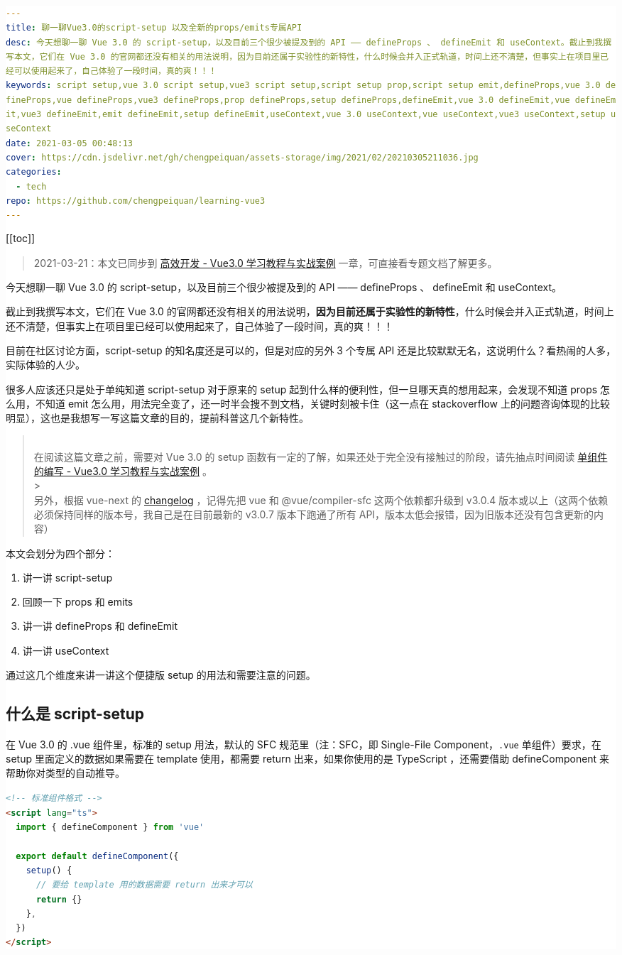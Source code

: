 ```yaml
---
title: 聊一聊Vue3.0的script-setup 以及全新的props/emits专属API
desc: 今天想聊一聊 Vue 3.0 的 script-setup，以及目前三个很少被提及到的 API —— defineProps 、 defineEmit 和 useContext。截止到我撰写本文，它们在 Vue 3.0 的官网都还没有相关的用法说明，因为目前还属于实验性的新特性，什么时候会并入正式轨道，时间上还不清楚，但事实上在项目里已经可以使用起来了，自己体验了一段时间，真的爽！！！
keywords: script setup,vue 3.0 script setup,vue3 script setup,script setup prop,script setup emit,defineProps,vue 3.0 defineProps,vue defineProps,vue3 defineProps,prop defineProps,setup defineProps,defineEmit,vue 3.0 defineEmit,vue defineEmit,vue3 defineEmit,emit defineEmit,setup defineEmit,useContext,vue 3.0 useContext,vue useContext,vue3 useContext,setup useContext
date: 2021-03-05 00:48:13
cover: https://cdn.jsdelivr.net/gh/chengpeiquan/assets-storage/img/2021/02/20210305211036.jpg
categories:
  - tech
repo: https://github.com/chengpeiquan/learning-vue3
---
```


[[toc]]

> 2021-03-21：本文已同步到 [高效开发 - Vue3.0 学习教程与实战案例](https://vue3.chengpeiquan.com/efficient.html) 一章，可直接看专题文档了解更多。

今天想聊一聊 Vue 3.0 的 script-setup，以及目前三个很少被提及到的 API —— defineProps 、 defineEmit 和 useContext。

截止到我撰写本文，它们在 Vue 3.0 的官网都还没有相关的用法说明，**因为目前还属于实验性的新特性**，什么时候会并入正式轨道，时间上还不清楚，但事实上在项目里已经可以使用起来了，自己体验了一段时间，真的爽！！！

目前在社区讨论方面，script-setup 的知名度还是可以的，但是对应的另外 3 个专属 API 还是比较默默无名，这说明什么？看热闹的人多，实际体验的人少。

很多人应该还只是处于单纯知道 script-setup 对于原来的 setup 起到什么样的便利性，但一旦哪天真的想用起来，会发现不知道 props 怎么用，不知道 emit 怎么用，用法完全变了，还一时半会搜不到文档，关键时刻被卡住（这一点在 stackoverflow 上的问题咨询体现的比较明显），这也是我想写一写这篇文章的目的，提前科普这几个新特性。

> <br>在阅读这篇文章之前，需要对 Vue 3.0 的 setup 函数有一定的了解，如果还处于完全没有接触过的阶段，请先抽点时间阅读 [单组件的编写 - Vue3.0 学习教程与实战案例](https://vue3.chengpeiquan.com/component.html) 。<br> ><br>另外，根据 vue-next 的 [changelog](https://github.com/vuejs/vue-next/blob/master/CHANGELOG.md) ，记得先把 vue 和 @vue/compiler-sfc 这两个依赖都升级到 v3.0.4 版本或以上（这两个依赖必须保持同样的版本号，我自己是在目前最新的 v3.0.7 版本下跑通了所有 API，版本太低会报错，因为旧版本还没有包含更新的内容）<br>

本文会划分为四个部分：

1. 讲一讲 script-setup

2. 回顾一下 props 和 emits

3. 讲一讲 defineProps 和 defineEmit

4. 讲一讲 useContext

通过这几个维度来讲一讲这个便捷版 setup 的用法和需要注意的问题。

## 什么是 script-setup

在 Vue 3.0 的 .vue 组件里，标准的 setup 用法，默认的 SFC 规范里（注：SFC，即 Single-File Component，`.vue` 单组件）要求，在 setup 里面定义的数据如果需要在 template 使用，都需要 return 出来，如果你使用的是 TypeScript ，还需要借助 defineComponent 来帮助你对类型的自动推导。

```html
<!-- 标准组件格式 -->
<script lang="ts">
  import { defineComponent } from 'vue'

  export default defineComponent({
    setup() {
      // 要给 template 用的数据需要 return 出来才可以
      return {}
    },
  })
</script>
```
